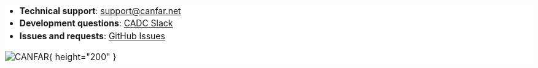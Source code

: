 - **Technical support**: [support@canfar.net](mailto:support@canfar.net)
- **Development questions**: [CADC Slack](https://cadc.slack.com/archives/C01K60U5Q87)
- **Issues and requests**: [GitHub Issues](https://github.com/opencadc/science-platform/issues)


![CANFAR](https://www.canfar.net/css/images/logo.png){ height="200" }
